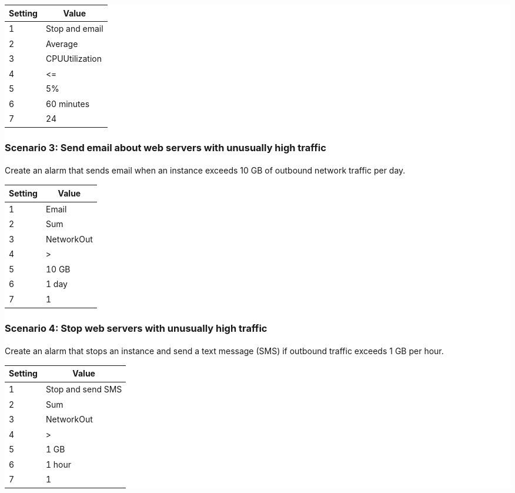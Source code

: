 
| Setting | Value | 
| --- | --- | 
|  1  |  Stop and email  | 
|  2  |  Average  | 
|  3  |  CPUUtilization  | 
|  4  |  <=  | 
|  5  |  5%  | 
|  6  |  60 minutes  | 
|  7  |  24  | 

### Scenario 3: Send email about web servers with unusually high traffic<a name="StopHighWebTraffic"></a>

Create an alarm that sends email when an instance exceeds 10 GB of outbound network traffic per day\.


| Setting | Value | 
| --- | --- | 
|  1  |  Email  | 
|  2  |  Sum  | 
|  3  |  NetworkOut  | 
|  4  |  >  | 
|  5  |  10 GB  | 
|  6  |  1 day  | 
|  7  |  1  | 

### Scenario 4: Stop web servers with unusually high traffic<a name="StopHighWebTraffic2"></a>

Create an alarm that stops an instance and send a text message \(SMS\) if outbound traffic exceeds 1 GB per hour\.


| Setting | Value | 
| --- | --- | 
|  1  |  Stop and send SMS  | 
|  2  |  Sum  | 
|  3  |  NetworkOut  | 
|  4  |  >  | 
|  5  |  1 GB  | 
|  6  |  1 hour  | 
|  7  |  1  | 
